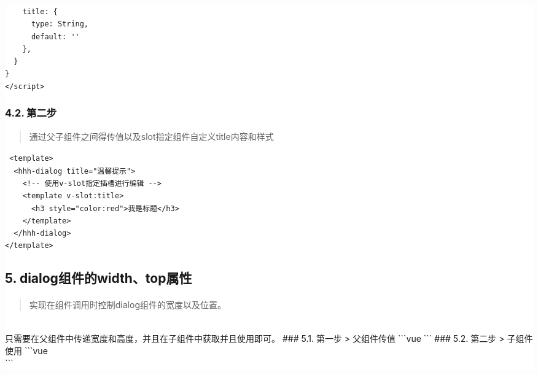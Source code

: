 ```vue
    title: {
      type: String,
      default: ''
    },
  }
}
</script>
```
### 4.2. 第二步
> 通过父子组件之间得传值以及slot指定组件自定义title内容和样式
```vue
 <template>
  <hhh-dialog title="温馨提示">
    <!-- 使用v-slot指定插槽进行编辑 -->
    <template v-slot:title>
      <h3 style="color:red">我是标题</h3>
    </template>
  </hhh-dialog>
</template>
```

## 5. dialog组件的width、top属性
> 实现在组件调用时控制dialog组件的宽度以及位置。
<br />
只需要在父组件中传递宽度和高度，并且在子组件中获取并且使用即可。
### 5.1. 第一步
> 父组件传值
```vue
<template>
  <hhh-dialog title="温馨提示" width="80%" top="200px">
    <!-- 使用v-slot指定插槽进行编辑 -->
    <template v-slot:title>
      <h3 style="color:red">我是标题</h3>
    </template>
  </hhh-dialog>
</template>
```
### 5.2. 第二步
> 子组件使用
```vue
<div class="hhh-dialog" :style="{width:width,marginTop:top}"></div>
<script>
  export default {
    props: {
      width: {
        type: String,
        default: '50%'
      },
      top: {
        type: String,
        default: '15vh'
      },
    }
  }
</script>
```
